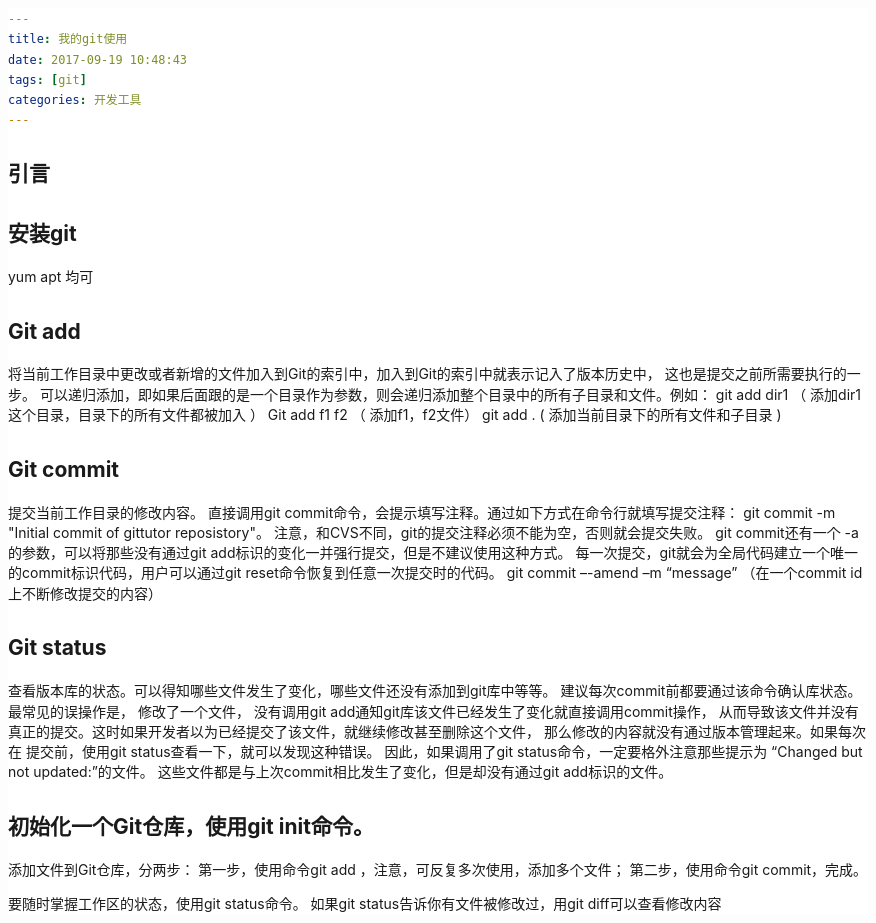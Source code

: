 ```yaml
---
title: 我的git使用
date: 2017-09-19 10:48:43
tags: [git]
categories: 开发工具
---
```



## 引言

## 安装git
yum apt 均可

## Git add 
将当前工作目录中更改或者新增的文件加入到Git的索引中，加入到Git的索引中就表示记入了版本历史中，
这也是提交之前所需要执行的一步。 
可以递归添加，即如果后面跟的是一个目录作为参数，则会递归添加整个目录中的所有子目录和文件。例如： 
       git add dir1 （ 添加dir1这个目录，目录下的所有文件都被加入 ） 
       Git add f1 f2 （ 添加f1，f2文件） 
       git add .      ( 添加当前目录下的所有文件和子目录 ) 


## Git commit 
提交当前工作目录的修改内容。 
直接调用git commit命令，会提示填写注释。通过如下方式在命令行就填写提交注释：
git commit -m "Initial commit of gittutor reposistory"。 注意，和CVS不同，git的提交注释必须不能为空，否则就会提交失败。 
git commit还有一个 -a的参数，可以将那些没有通过git add标识的变化一并强行提交，但是不建议使用这种方式。 
每一次提交，git就会为全局代码建立一个唯一的commit标识代码，用户可以通过git reset命令恢复到任意一次提交时的代码。 
git commit –-amend –m “message” （在一个commit id上不断修改提交的内容） 


## Git status 
查看版本库的状态。可以得知哪些文件发生了变化，哪些文件还没有添加到git库中等等。 
建议每次commit前都要通过该命令确认库状态。 
最常见的误操作是， 修改了一个文件， 没有调用git add通知git库该文件已经发生了变化就直接调用commit操作， 
从而导致该文件并没有真正的提交。这时如果开发者以为已经提交了该文件，就继续修改甚至删除这个文件，
那么修改的内容就没有通过版本管理起来。如果每次在 提交前，使用git status查看一下，就可以发现这种错误。
因此，如果调用了git status命令，一定要格外注意那些提示为 “Changed but not updated:”的文件。 
这些文件都是与上次commit相比发生了变化，但是却没有通过git add标识的文件。


## 初始化一个Git仓库，使用git init命令。
添加文件到Git仓库，分两步：
第一步，使用命令git add <file>，注意，可反复多次使用，添加多个文件；
第二步，使用命令git commit，完成。

要随时掌握工作区的状态，使用git status命令。
如果git status告诉你有文件被修改过，用git diff可以查看修改内容
